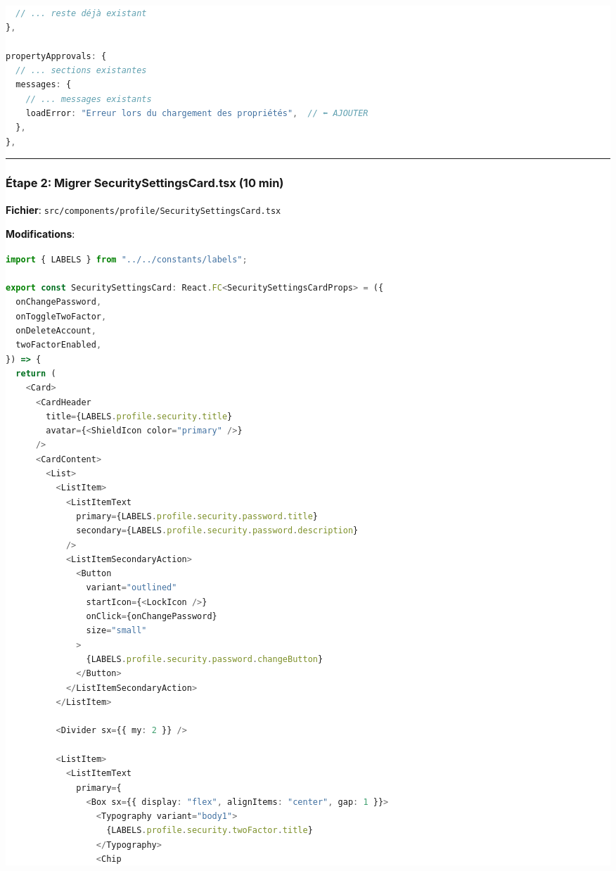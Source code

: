 ```typescript
  // ... reste déjà existant
},

propertyApprovals: {
  // ... sections existantes
  messages: {
    // ... messages existants
    loadError: "Erreur lors du chargement des propriétés",  // ⬅️ AJOUTER
  },
},
```

---

### Étape 2: Migrer SecuritySettingsCard.tsx (10 min)

**Fichier**: `src/components/profile/SecuritySettingsCard.tsx`

**Modifications**:

```typescript
import { LABELS } from "../../constants/labels";

export const SecuritySettingsCard: React.FC<SecuritySettingsCardProps> = ({
  onChangePassword,
  onToggleTwoFactor,
  onDeleteAccount,
  twoFactorEnabled,
}) => {
  return (
    <Card>
      <CardHeader
        title={LABELS.profile.security.title}
        avatar={<ShieldIcon color="primary" />}
      />
      <CardContent>
        <List>
          <ListItem>
            <ListItemText
              primary={LABELS.profile.security.password.title}
              secondary={LABELS.profile.security.password.description}
            />
            <ListItemSecondaryAction>
              <Button
                variant="outlined"
                startIcon={<LockIcon />}
                onClick={onChangePassword}
                size="small"
              >
                {LABELS.profile.security.password.changeButton}
              </Button>
            </ListItemSecondaryAction>
          </ListItem>

          <Divider sx={{ my: 2 }} />

          <ListItem>
            <ListItemText
              primary={
                <Box sx={{ display: "flex", alignItems: "center", gap: 1 }}>
                  <Typography variant="body1">
                    {LABELS.profile.security.twoFactor.title}
                  </Typography>
                  <Chip
```